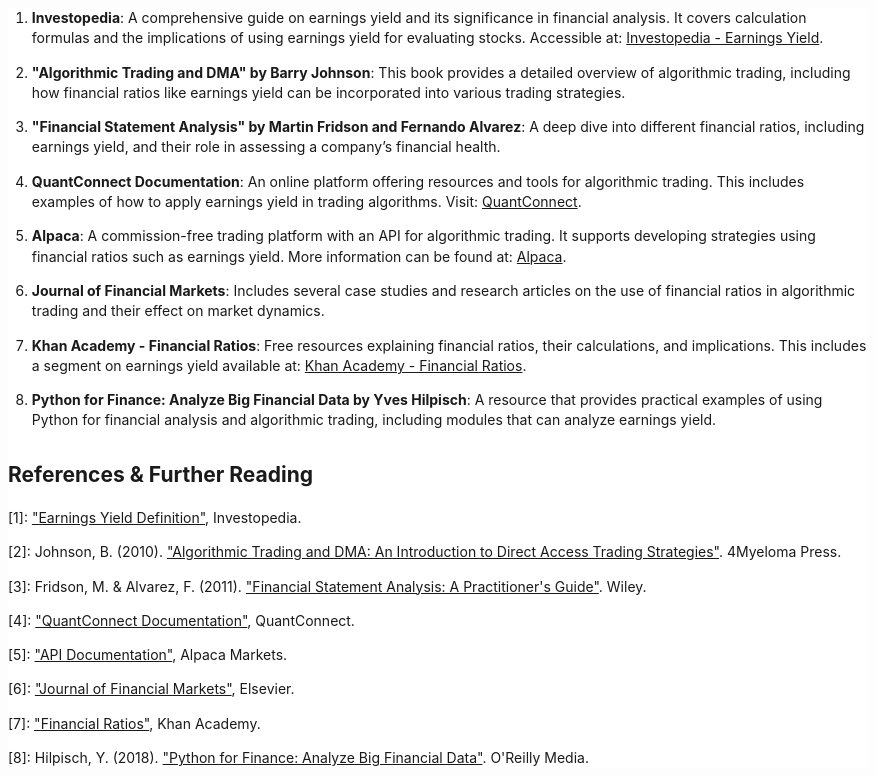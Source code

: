 1. **Investopedia**: A comprehensive guide on earnings yield and its significance in financial analysis. It covers calculation formulas and the implications of using earnings yield for evaluating stocks. Accessible at: [Investopedia - Earnings Yield](https://www.investopedia.com/terms/e/earningsyield.asp).

2. **"Algorithmic Trading and DMA" by Barry Johnson**: This book provides a detailed overview of algorithmic trading, including how financial ratios like earnings yield can be incorporated into various trading strategies.

3. **"Financial Statement Analysis" by Martin Fridson and Fernando Alvarez**: A deep dive into different financial ratios, including earnings yield, and their role in assessing a company’s financial health.

4. **QuantConnect Documentation**: An online platform offering resources and tools for algorithmic trading. This includes examples of how to apply earnings yield in trading algorithms. Visit: [QuantConnect](https://www.quantconnect.com/docs).

5. **Alpaca**: A commission-free trading platform with an API for algorithmic trading. It supports developing strategies using financial ratios such as earnings yield. More information can be found at: [Alpaca](https://alpaca.markets/).

6. **Journal of Financial Markets**: Includes several case studies and research articles on the use of financial ratios in algorithmic trading and their effect on market dynamics.

7. **Khan Academy - Financial Ratios**: Free resources explaining financial ratios, their calculations, and implications. This includes a segment on earnings yield available at: [Khan Academy - Financial Ratios](https://www.khanacademy.org/college-careers-more/financial-literacy).

8. **Python for Finance: Analyze Big Financial Data by Yves Hilpisch**: A resource that provides practical examples of using Python for financial analysis and algorithmic trading, including modules that can analyze earnings yield.

## References & Further Reading

[1]: ["Earnings Yield Definition"](https://www.investopedia.com/terms/e/earningsyield.asp), Investopedia.

[2]: Johnson, B. (2010). ["Algorithmic Trading and DMA: An Introduction to Direct Access Trading Strategies"](https://archive.org/details/algorithmictradi0000john). 4Myeloma Press.

[3]: Fridson, M. & Alvarez, F. (2011). ["Financial Statement Analysis: A Practitioner's Guide"](https://onlinelibrary.wiley.com/doi/book/10.1002/9781119457176). Wiley.

[4]: ["QuantConnect Documentation"](https://www.quantconnect.com/docs/v2/), QuantConnect.

[5]: ["API Documentation"](https://www.postman.com/api-platform/api-documentation/), Alpaca Markets.

[6]: ["Journal of Financial Markets"](https://www.sciencedirect.com/journal/journal-of-financial-markets), Elsevier.

[7]: ["Financial Ratios"](https://corporatefinanceinstitute.com/resources/accounting/financial-ratios/), Khan Academy.

[8]: Hilpisch, Y. (2018). ["Python for Finance: Analyze Big Financial Data"](https://www.amazon.com/Python-Finance-Analyze-Financial-Data/dp/1491945281). O'Reilly Media.
